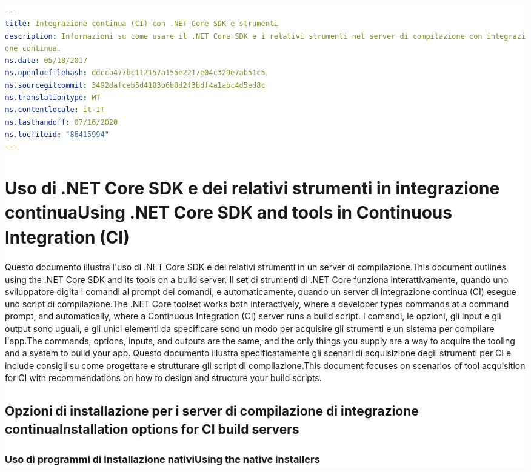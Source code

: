```yaml
---
title: Integrazione continua (CI) con .NET Core SDK e strumenti
description: Informazioni su come usare il .NET Core SDK e i relativi strumenti nel server di compilazione con integrazione continua.
ms.date: 05/18/2017
ms.openlocfilehash: ddccb477bc112157a155e2217e04c329e7ab51c5
ms.sourcegitcommit: 3492dafceb5d4183b6b0d2f3bdf4a1abc4d5ed8c
ms.translationtype: MT
ms.contentlocale: it-IT
ms.lasthandoff: 07/16/2020
ms.locfileid: "86415994"
---
```

# <a name="using-net-core-sdk-and-tools-in-continuous-integration-ci"></a><span data-ttu-id="f213c-103">Uso di .NET Core SDK e dei relativi strumenti in integrazione continua</span><span class="sxs-lookup"><span data-stu-id="f213c-103">Using .NET Core SDK and tools in Continuous Integration (CI)</span></span>

<span data-ttu-id="f213c-104">Questo documento illustra l'uso di .NET Core SDK e dei relativi strumenti in un server di compilazione.</span><span class="sxs-lookup"><span data-stu-id="f213c-104">This document outlines using the .NET Core SDK and its tools on a build server.</span></span> <span data-ttu-id="f213c-105">Il set di strumenti di .NET Core funziona interattivamente, quando uno sviluppatore digita i comandi al prompt dei comandi, e automaticamente, quando un server di integrazione continua (CI) esegue uno script di compilazione.</span><span class="sxs-lookup"><span data-stu-id="f213c-105">The .NET Core toolset works both interactively, where a developer types commands at a command prompt, and automatically, where a Continuous Integration (CI) server runs a build script.</span></span> <span data-ttu-id="f213c-106">I comandi, le opzioni, gli input e gli output sono uguali, e gli unici elementi da specificare sono un modo per acquisire gli strumenti e un sistema per compilare l'app.</span><span class="sxs-lookup"><span data-stu-id="f213c-106">The commands, options, inputs, and outputs are the same, and the only things you supply are a way to acquire the tooling and a system to build your app.</span></span> <span data-ttu-id="f213c-107">Questo documento illustra specificatamente gli scenari di acquisizione degli strumenti per CI e include consigli su come progettare e strutturare gli script di compilazione.</span><span class="sxs-lookup"><span data-stu-id="f213c-107">This document focuses on scenarios of tool acquisition for CI with recommendations on how to design and structure your build scripts.</span></span>

## <a name="installation-options-for-ci-build-servers"></a><span data-ttu-id="f213c-108">Opzioni di installazione per i server di compilazione di integrazione continua</span><span class="sxs-lookup"><span data-stu-id="f213c-108">Installation options for CI build servers</span></span>

### <a name="using-the-native-installers"></a><span data-ttu-id="f213c-109">Uso di programmi di installazione nativi</span><span class="sxs-lookup"><span data-stu-id="f213c-109">Using the native installers</span></span>
